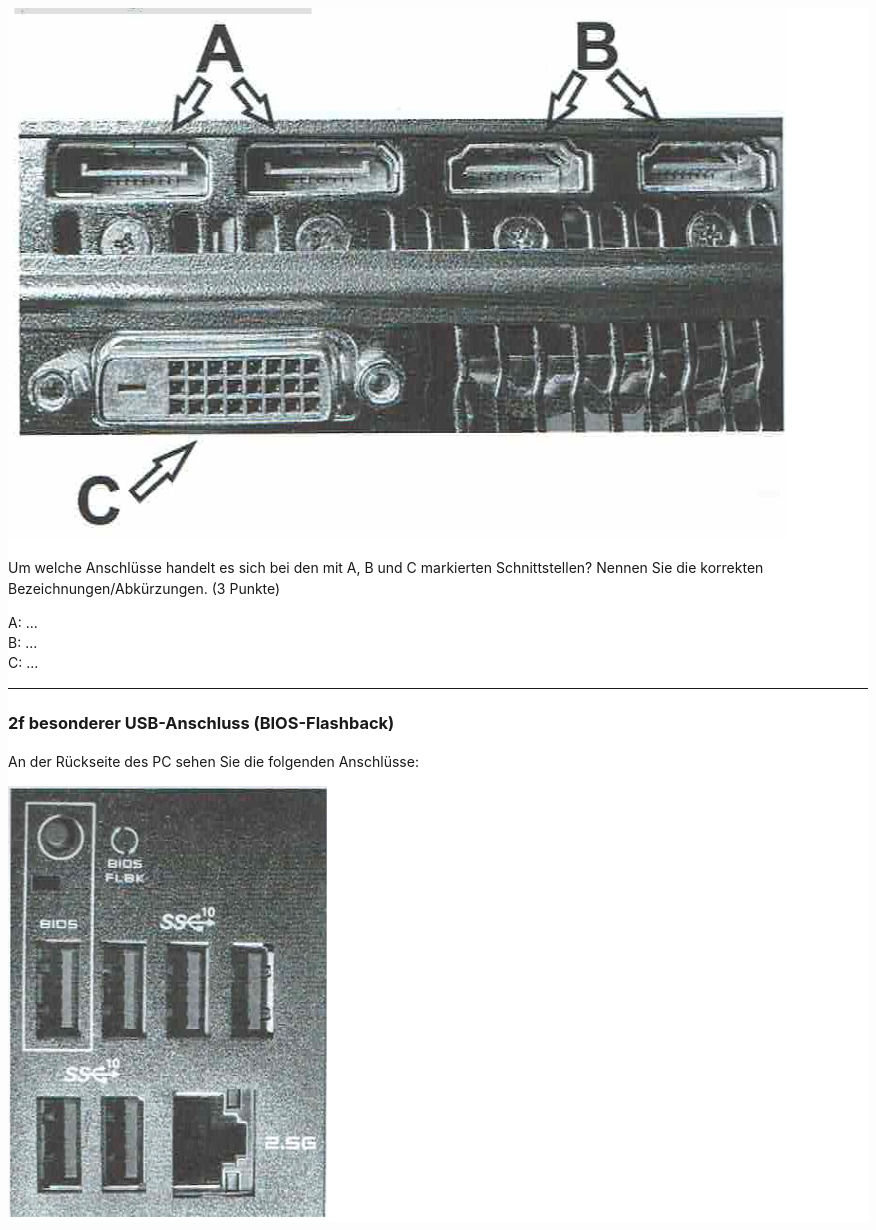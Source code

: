 ![Grafikkarte](./2022-01-grafikkarte.png)

Um welche Anschlüsse handelt es sich bei den mit A, B und C markierten Schnittstellen?
Nennen Sie die korrekten Bezeichnungen/Abkürzungen. (3 Punkte)

A: ...  
B: ...  
C: ...  

---

### 2f besonderer USB-Anschluss (BIOS-Flashback)

An der Rückseite des PC sehen Sie die folgenden Anschlüsse:

![USB-Anschluss](./2022-01-usb.png)
